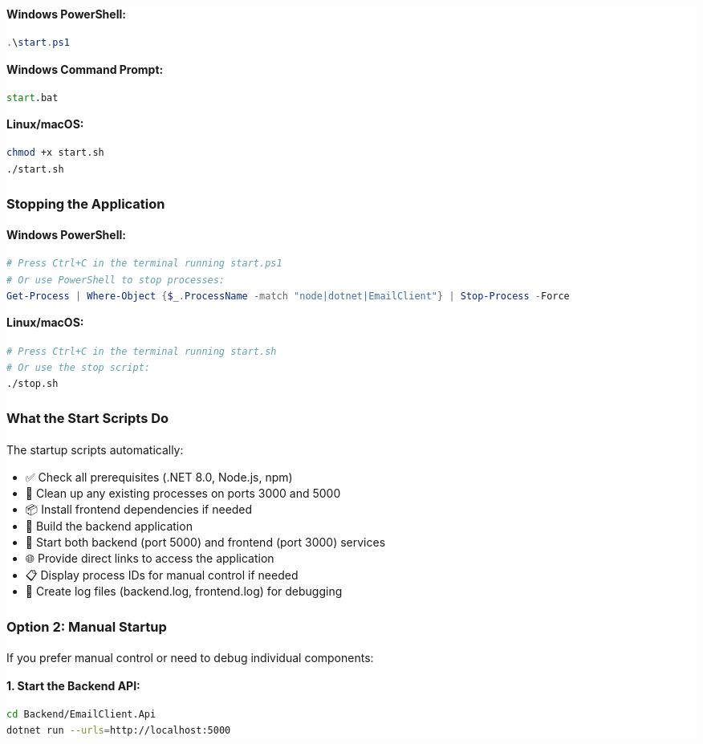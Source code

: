 **Windows PowerShell:**

```powershell
.\start.ps1
```

**Windows Command Prompt:**

```cmd
start.bat
```

**Linux/macOS:**

```bash
chmod +x start.sh
./start.sh
```

### Stopping the Application

**Windows PowerShell:**

```powershell
# Press Ctrl+C in the terminal running start.ps1
# Or use PowerShell to stop processes:
Get-Process | Where-Object {$_.ProcessName -match "node|dotnet|EmailClient"} | Stop-Process -Force
```

**Linux/macOS:**

```bash
# Press Ctrl+C in the terminal running start.sh
# Or use the stop script:
./stop.sh
```

### What the Start Scripts Do

The startup scripts automatically:

- ✅ Check all prerequisites (.NET 8.0, Node.js, npm)
- 🧹 Clean up any existing processes on ports 3000 and 5000
- 📦 Install frontend dependencies if needed
- 🔨 Build the backend application
- 🚀 Start both backend (port 5000) and frontend (port 3000) services
- 🌐 Provide direct links to access the application
- 📋 Display process IDs for manual control if needed
- 📄 Create log files (backend.log, frontend.log) for debugging

### Option 2: Manual Startup

If you prefer manual control or need to debug individual components:

**1. Start the Backend API:**

```bash
cd Backend/EmailClient.Api
dotnet run --urls=http://localhost:5000
```
